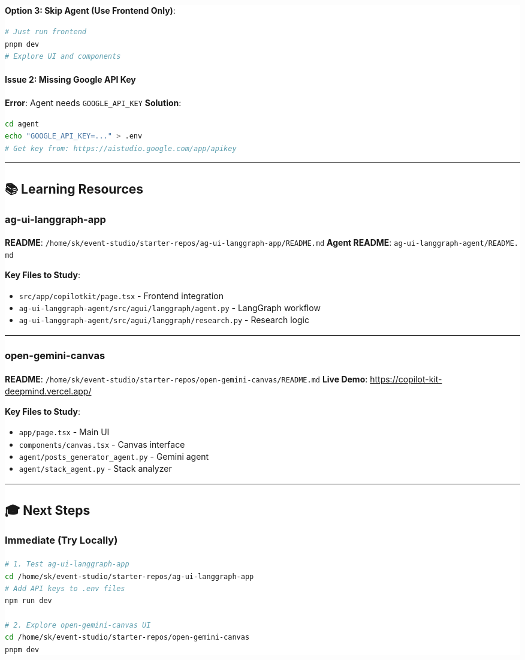 **Option 3: Skip Agent (Use Frontend Only)**:
```bash
# Just run frontend
pnpm dev
# Explore UI and components
```

#### Issue 2: Missing Google API Key
**Error**: Agent needs `GOOGLE_API_KEY`
**Solution**:
```bash
cd agent
echo "GOOGLE_API_KEY=..." > .env
# Get key from: https://aistudio.google.com/app/apikey
```

---

## 📚 Learning Resources

### ag-ui-langgraph-app
**README**: `/home/sk/event-studio/starter-repos/ag-ui-langgraph-app/README.md`
**Agent README**: `ag-ui-langgraph-agent/README.md`

**Key Files to Study**:
- `src/app/copilotkit/page.tsx` - Frontend integration
- `ag-ui-langgraph-agent/src/agui/langgraph/agent.py` - LangGraph workflow
- `ag-ui-langgraph-agent/src/agui/langgraph/research.py` - Research logic

---

### open-gemini-canvas
**README**: `/home/sk/event-studio/starter-repos/open-gemini-canvas/README.md`
**Live Demo**: https://copilot-kit-deepmind.vercel.app/

**Key Files to Study**:
- `app/page.tsx` - Main UI
- `components/canvas.tsx` - Canvas interface
- `agent/posts_generator_agent.py` - Gemini agent
- `agent/stack_agent.py` - Stack analyzer

---

## 🎓 Next Steps

### Immediate (Try Locally)
```bash
# 1. Test ag-ui-langgraph-app
cd /home/sk/event-studio/starter-repos/ag-ui-langgraph-app
# Add API keys to .env files
npm run dev

# 2. Explore open-gemini-canvas UI
cd /home/sk/event-studio/starter-repos/open-gemini-canvas
pnpm dev
```
